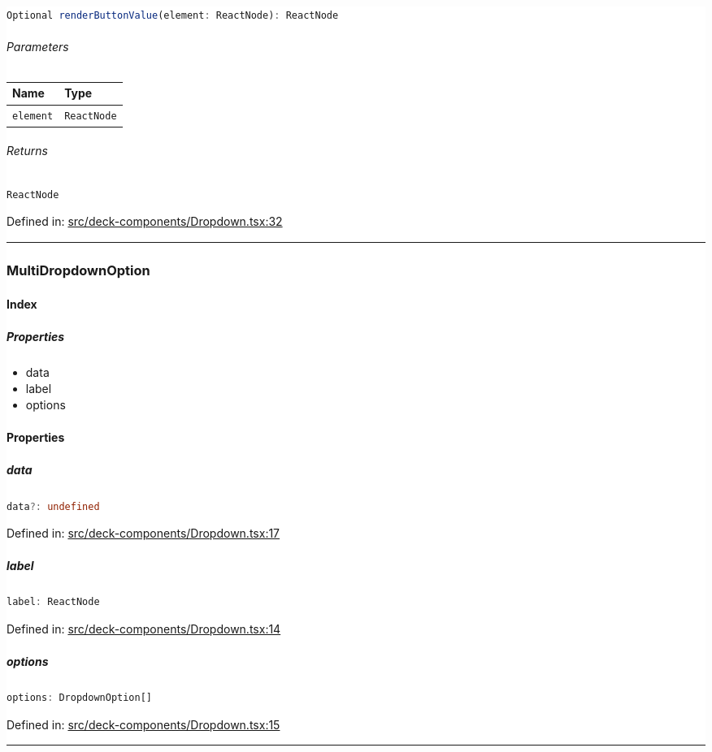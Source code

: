 ```ts
Optional renderButtonValue(element: ReactNode): ReactNode
```

###### Parameters

| Name | Type |
| :------ | :------ |
| `element` | `ReactNode` |

###### Returns

`ReactNode`

Defined in:  [src/deck-components/Dropdown.tsx:32](https://github.com/SteamDeckHomebrew/decky-frontend-lib/blob/-/src/deck-components/Dropdown.tsx#L32)

---

### MultiDropdownOption

#### Index

##### Properties

- data
- label
- options

#### Properties

##### data

```ts
data?: undefined
```

Defined in:  [src/deck-components/Dropdown.tsx:17](https://github.com/SteamDeckHomebrew/decky-frontend-lib/blob/-/src/deck-components/Dropdown.tsx#L17)

##### label

```ts
label: ReactNode
```

Defined in:  [src/deck-components/Dropdown.tsx:14](https://github.com/SteamDeckHomebrew/decky-frontend-lib/blob/-/src/deck-components/Dropdown.tsx#L14)

##### options

```ts
options: DropdownOption[]
```

Defined in:  [src/deck-components/Dropdown.tsx:15](https://github.com/SteamDeckHomebrew/decky-frontend-lib/blob/-/src/deck-components/Dropdown.tsx#L15)

---